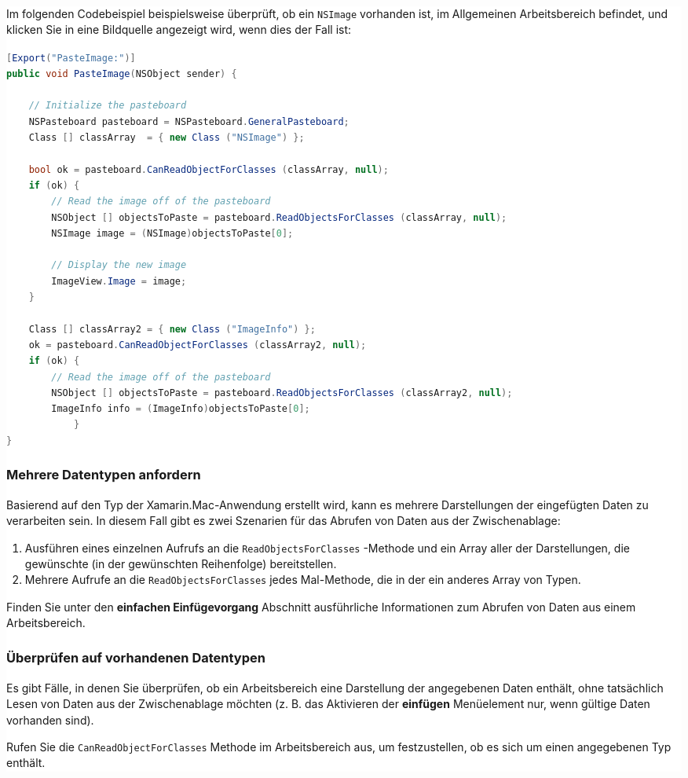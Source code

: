 Im folgenden Codebeispiel beispielsweise überprüft, ob ein `NSImage` vorhanden ist, im Allgemeinen Arbeitsbereich befindet, und klicken Sie in eine Bildquelle angezeigt wird, wenn dies der Fall ist:

```csharp
[Export("PasteImage:")]
public void PasteImage(NSObject sender) {

    // Initialize the pasteboard
    NSPasteboard pasteboard = NSPasteboard.GeneralPasteboard;
    Class [] classArray  = { new Class ("NSImage") };

    bool ok = pasteboard.CanReadObjectForClasses (classArray, null);
    if (ok) {
        // Read the image off of the pasteboard
        NSObject [] objectsToPaste = pasteboard.ReadObjectsForClasses (classArray, null);
        NSImage image = (NSImage)objectsToPaste[0];

        // Display the new image
        ImageView.Image = image;
    }

    Class [] classArray2 = { new Class ("ImageInfo") };
    ok = pasteboard.CanReadObjectForClasses (classArray2, null);
    if (ok) {
        // Read the image off of the pasteboard
        NSObject [] objectsToPaste = pasteboard.ReadObjectsForClasses (classArray2, null);
        ImageInfo info = (ImageInfo)objectsToPaste[0];
            }
}
```

### <a name="requesting-multiple-data-types"></a>Mehrere Datentypen anfordern

Basierend auf den Typ der Xamarin.Mac-Anwendung erstellt wird, kann es mehrere Darstellungen der eingefügten Daten zu verarbeiten sein. In diesem Fall gibt es zwei Szenarien für das Abrufen von Daten aus der Zwischenablage:

1. Ausführen eines einzelnen Aufrufs an die `ReadObjectsForClasses` -Methode und ein Array aller der Darstellungen, die gewünschte (in der gewünschten Reihenfolge) bereitstellen.
2. Mehrere Aufrufe an die `ReadObjectsForClasses` jedes Mal-Methode, die in der ein anderes Array von Typen.

Finden Sie unter den **einfachen Einfügevorgang** Abschnitt ausführliche Informationen zum Abrufen von Daten aus einem Arbeitsbereich.

### <a name="checking-for-existing-data-types"></a>Überprüfen auf vorhandenen Datentypen

Es gibt Fälle, in denen Sie überprüfen, ob ein Arbeitsbereich eine Darstellung der angegebenen Daten enthält, ohne tatsächlich Lesen von Daten aus der Zwischenablage möchten (z. B. das Aktivieren der **einfügen** Menüelement nur, wenn gültige Daten vorhanden sind).

Rufen Sie die `CanReadObjectForClasses` Methode im Arbeitsbereich aus, um festzustellen, ob es sich um einen angegebenen Typ enthält.
